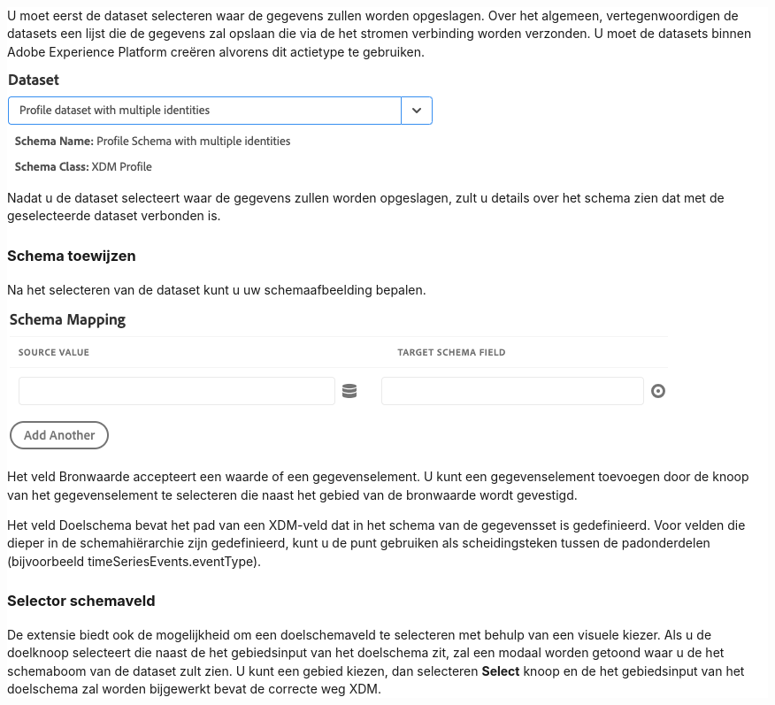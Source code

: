 U moet eerst de dataset selecteren waar de gegevens zullen worden opgeslagen. Over het algemeen, vertegenwoordigen de datasets een lijst die de gegevens zal opslaan die via de het stromen verbinding worden verzonden. U moet de datasets binnen Adobe Experience Platform creëren alvorens dit actietype te gebruiken.

![](../../../images/adobe-experience-platform-send-beacon-dataset-selected1.png)

Nadat u de dataset selecteert waar de gegevens zullen worden opgeslagen, zult u details over het schema zien dat met de geselecteerde dataset verbonden is.

### Schema toewijzen

Na het selecteren van de dataset kunt u uw schemaafbeelding bepalen.

![](../../../images/adobe-experience-platform-send-beacon-schema-mapping.png)

Het veld Bronwaarde accepteert een waarde of een gegevenselement. U kunt een gegevenselement toevoegen door de knoop van het gegevenselement te selecteren die naast het gebied van de bronwaarde wordt gevestigd.

Het veld Doelschema bevat het pad van een XDM-veld dat in het schema van de gegevensset is gedefinieerd. Voor velden die dieper in de schemahiërarchie zijn gedefinieerd, kunt u de punt gebruiken als scheidingsteken tussen de padonderdelen (bijvoorbeeld timeSeriesEvents.eventType).

### Selector schemaveld

De extensie biedt ook de mogelijkheid om een doelschemaveld te selecteren met behulp van een visuele kiezer. Als u de doelknoop selecteert die naast de het gebiedsinput van het doelschema zit, zal een modaal worden getoond waar u de het schemaboom van de dataset zult zien. U kunt een gebied kiezen, dan selecteren **Select** knoop en de het gebiedsinput van het doelschema zal worden bijgewerkt bevat de correcte weg XDM.
